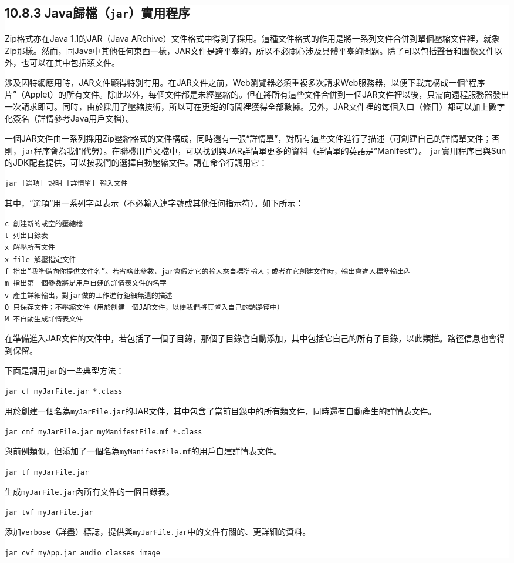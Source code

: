 ## 10.8.3 Java歸檔（`jar`）實用程序

Zip格式亦在Java 1.1的JAR（Java ARchive）文件格式中得到了採用。這種文件格式的作用是將一系列文件合併到單個壓縮文件裡，就象Zip那樣。然而，同Java中其他任何東西一樣，JAR文件是跨平臺的，所以不必關心涉及具體平臺的問題。除了可以包括聲音和圖像文件以外，也可以在其中包括類文件。

涉及因特網應用時，JAR文件顯得特別有用。在JAR文件之前，Web瀏覽器必須重複多次請求Web服務器，以便下載完構成一個“程序片”（Applet）的所有文件。除此以外，每個文件都是未經壓縮的。但在將所有這些文件合併到一個JAR文件裡以後，只需向遠程服務器發出一次請求即可。同時，由於採用了壓縮技術，所以可在更短的時間裡獲得全部數據。另外，JAR文件裡的每個入口（條目）都可以加上數字化簽名（詳情參考Java用戶文檔）。

一個JAR文件由一系列採用Zip壓縮格式的文件構成，同時還有一張“詳情單”，對所有這些文件進行了描述（可創建自己的詳情單文件；否則，`jar`程序會為我們代勞）。在聯機用戶文檔中，可以找到與JAR詳情單更多的資料（詳情單的英語是“Manifest”）。
`jar`實用程序已與Sun的JDK配套提供，可以按我們的選擇自動壓縮文件。請在命令行調用它：

```
jar [選項] 說明 [詳情單] 輸入文件
```

其中，“選項”用一系列字母表示（不必輸入連字號或其他任何指示符）。如下所示：

```
c 創建新的或空的壓縮檔
t 列出目錄表
x 解壓所有文件
x file 解壓指定文件
f 指出“我準備向你提供文件名”。若省略此參數，jar會假定它的輸入來自標準輸入；或者在它創建文件時，輸出會進入標準輸出內
m 指出第一個參數將是用戶自建的詳情表文件的名字
v 產生詳細輸出，對jar做的工作進行鉅細無遺的描述
O 只保存文件；不壓縮文件（用於創建一個JAR文件，以便我們將其置入自己的類路徑中）
M 不自動生成詳情表文件
```

在準備進入JAR文件的文件中，若包括了一個子目錄，那個子目錄會自動添加，其中包括它自己的所有子目錄，以此類推。路徑信息也會得到保留。

下面是調用`jar`的一些典型方法：

```
jar cf myJarFile.jar *.class
```

用於創建一個名為`myJarFile.jar`的JAR文件，其中包含了當前目錄中的所有類文件，同時還有自動產生的詳情表文件。

```
jar cmf myJarFile.jar myManifestFile.mf *.class
```

與前例類似，但添加了一個名為`myManifestFile.mf`的用戶自建詳情表文件。

```
jar tf myJarFile.jar
```

生成`myJarFile.jar`內所有文件的一個目錄表。

```
jar tvf myJarFile.jar
```

添加`verbose`（詳盡）標誌，提供與`myJarFile.jar`中的文件有關的、更詳細的資料。

```
jar cvf myApp.jar audio classes image
```
